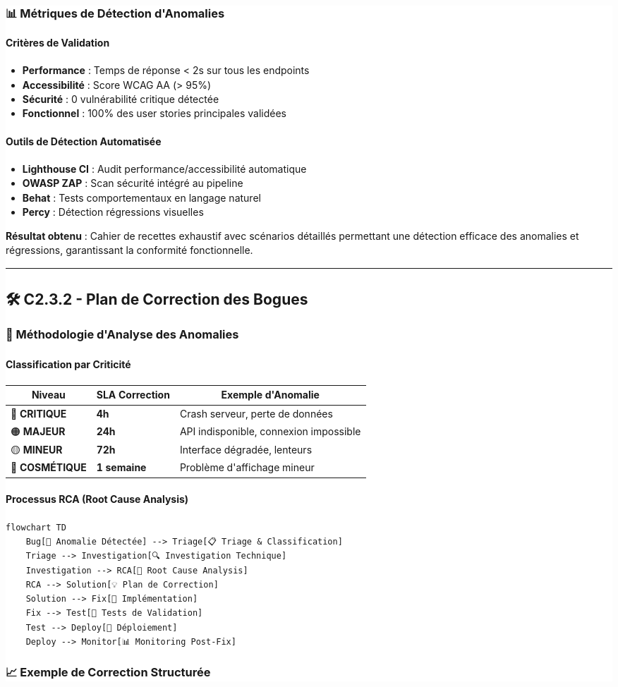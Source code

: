 ### 📊 Métriques de Détection d'Anomalies

#### Critères de Validation

- **Performance** : Temps de réponse < 2s sur tous les endpoints
- **Accessibilité** : Score WCAG AA (> 95%)
- **Sécurité** : 0 vulnérabilité critique détectée
- **Fonctionnel** : 100% des user stories principales validées

#### Outils de Détection Automatisée

- **Lighthouse CI** : Audit performance/accessibilité automatique
- **OWASP ZAP** : Scan sécurité intégré au pipeline
- **Behat** : Tests comportementaux en langage naturel
- **Percy** : Détection régressions visuelles

**Résultat obtenu** : Cahier de recettes exhaustif avec scénarios détaillés permettant une détection efficace des anomalies et régressions, garantissant la conformité fonctionnelle.

---

## 🛠️ C2.3.2 - Plan de Correction des Bogues

### 🚨 Méthodologie d'Analyse des Anomalies

#### Classification par Criticité

| Niveau | SLA Correction | Exemple d'Anomalie |
|--------|---------------|-------------------|
| 🔴 **CRITIQUE** | **4h** | Crash serveur, perte de données |
| 🟠 **MAJEUR** | **24h** | API indisponible, connexion impossible |
| 🟡 **MINEUR** | **72h** | Interface dégradée, lenteurs |
| 🔵 **COSMÉTIQUE** | **1 semaine** | Problème d'affichage mineur |

#### Processus RCA (Root Cause Analysis)

```mermaid
flowchart TD
    Bug[🐛 Anomalie Détectée] --> Triage[📋 Triage & Classification]
    Triage --> Investigation[🔍 Investigation Technique]
    Investigation --> RCA[📖 Root Cause Analysis]
    RCA --> Solution[💡 Plan de Correction]
    Solution --> Fix[🔧 Implémentation]
    Fix --> Test[🧪 Tests de Validation]
    Test --> Deploy[🚀 Déploiement]
    Deploy --> Monitor[📊 Monitoring Post-Fix]
```

### 📈 Exemple de Correction Structurée
